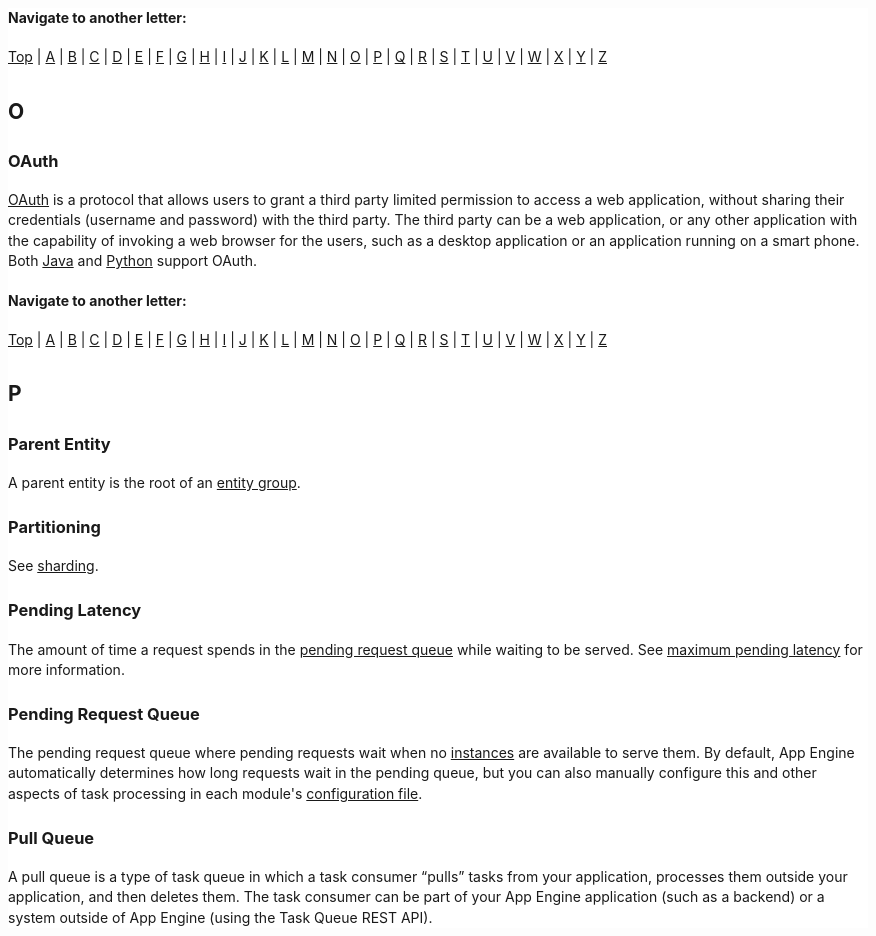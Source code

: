 #### Navigate to another letter:

[Top](#) | [A](#a) | [B](#b) | [C](#c) | [D](#d) | [E](#e) | [F](#f) | [G](#g) | [H](#h) | [I](#i) | [J](#j) | [K](#k) | [L](#l) | [M](#m) | [N](#n) | [O](#o) | [P](#p) | [Q](#q) | [R](#r) | [S](#s) | [T](#t) | [U](#u) | [V](#v) | [W](#w) | [X](#x) | [Y](#y) | [Z](#z)

## O

### OAuth

[OAuth](https://web.archive.org/web/20160424230711/https://cloud.google.com/appengine/docs/python/oauth/) is a protocol that allows users to grant a third party limited permission to access a web application, without sharing their credentials (username and password) with the third party. The third party can be a web application, or any other application with the capability of invoking a web browser for the users, such as a desktop application or an application running on a smart phone. Both [Java](https://web.archive.org/web/20160424230711/https://cloud.google.com/appengine/docs/java/oauth/) and [Python](https://web.archive.org/web/20160424230711/https://cloud.google.com/appengine/docs/python/oauth/) support OAuth.

#### Navigate to another letter:

[Top](#) | [A](#a) | [B](#b) | [C](#c) | [D](#d) | [E](#e) | [F](#f) | [G](#g) | [H](#h) | [I](#i) | [J](#j) | [K](#k) | [L](#l) | [M](#m) | [N](#n) | [O](#o) | [P](#p) | [Q](#q) | [R](#r) | [S](#s) | [T](#t) | [U](#u) | [V](#v) | [W](#w) | [X](#x) | [Y](#y) | [Z](#z)

## P

### Parent Entity

A parent entity is the root of an [entity group](#term_entity_group).

### Partitioning

See [sharding](#term_sharding).

### Pending Latency

The amount of time a request spends in the [pending request queue](#term_pending_request_queue) while waiting to be served. See [maximum pending latency](#term_maximum_pending_latency) for more information.

### Pending Request Queue

The pending request queue where pending requests wait when no [instances](#term_instance) are available to serve them. By default, App Engine automatically determines how long requests wait in the pending queue, but you can also manually configure this and other aspects of task processing in each module's [configuration file](#configuration_file).

### Pull Queue

A pull queue is a type of task queue in which a task consumer “pulls” tasks from your application, processes them outside your application, and then deletes them. The task consumer can be part of your App Engine application (such as a backend) or a system outside of App Engine (using the Task Queue REST API).
